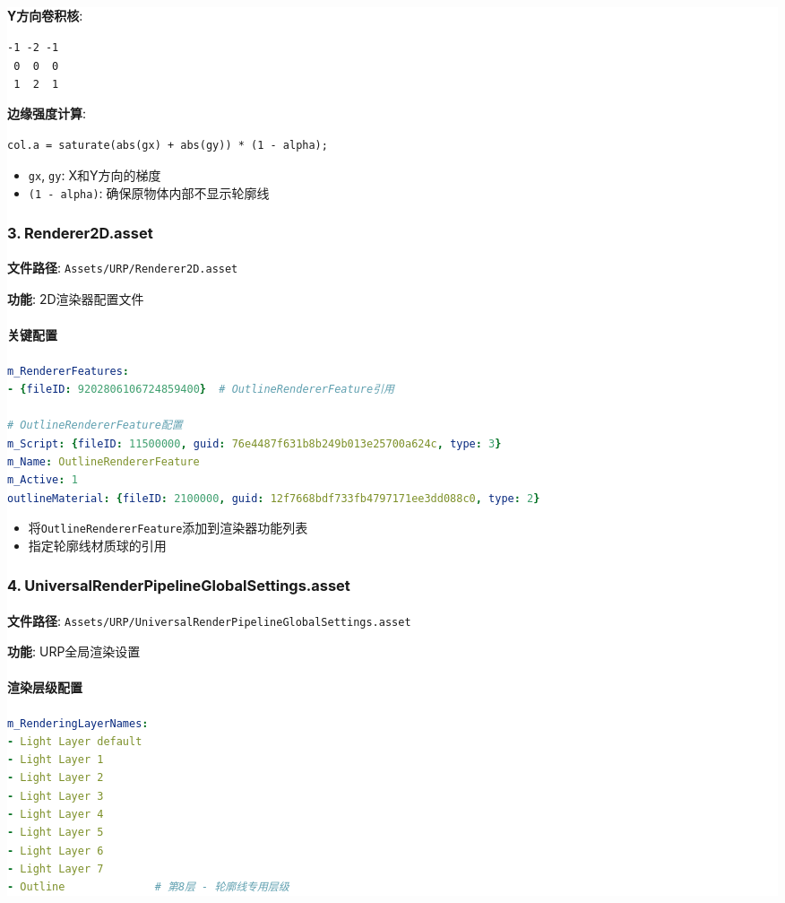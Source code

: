 **Y方向卷积核**:
```
-1 -2 -1
 0  0  0
 1  2  1
```

**边缘强度计算**:
```hlsl
col.a = saturate(abs(gx) + abs(gy)) * (1 - alpha);
```

- `gx`, `gy`: X和Y方向的梯度
- `(1 - alpha)`: 确保原物体内部不显示轮廓线

### 3. Renderer2D.asset

**文件路径**: `Assets/URP/Renderer2D.asset`

**功能**: 2D渲染器配置文件

#### 关键配置

```yaml
m_RendererFeatures:
- {fileID: 9202806106724859400}  # OutlineRendererFeature引用

# OutlineRendererFeature配置
m_Script: {fileID: 11500000, guid: 76e4487f631b8b249b013e25700a624c, type: 3}
m_Name: OutlineRendererFeature
m_Active: 1
outlineMaterial: {fileID: 2100000, guid: 12f7668bdf733fb4797171ee3dd088c0, type: 2}
```

- 将`OutlineRendererFeature`添加到渲染器功能列表
- 指定轮廓线材质球的引用

### 4. UniversalRenderPipelineGlobalSettings.asset

**文件路径**: `Assets/URP/UniversalRenderPipelineGlobalSettings.asset`

**功能**: URP全局渲染设置

#### 渲染层级配置

```yaml
m_RenderingLayerNames:
- Light Layer default
- Light Layer 1
- Light Layer 2
- Light Layer 3
- Light Layer 4
- Light Layer 5
- Light Layer 6
- Light Layer 7
- Outline              # 第8层 - 轮廓线专用层级
```
